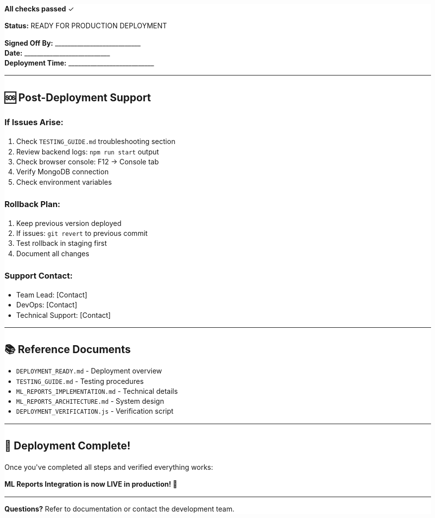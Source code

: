 **All checks passed** ✓

**Status:** READY FOR PRODUCTION DEPLOYMENT

**Signed Off By:** ___________________________  
**Date:** ___________________________  
**Deployment Time:** ___________________________

---

## 🆘 Post-Deployment Support

### If Issues Arise:
1. Check `TESTING_GUIDE.md` troubleshooting section
2. Review backend logs: `npm run start` output
3. Check browser console: F12 → Console tab
4. Verify MongoDB connection
5. Check environment variables

### Rollback Plan:
1. Keep previous version deployed
2. If issues: `git revert` to previous commit
3. Test rollback in staging first
4. Document all changes

### Support Contact:
- Team Lead: [Contact]
- DevOps: [Contact]
- Technical Support: [Contact]

---

## 📚 Reference Documents

- `DEPLOYMENT_READY.md` - Deployment overview
- `TESTING_GUIDE.md` - Testing procedures
- `ML_REPORTS_IMPLEMENTATION.md` - Technical details
- `ML_REPORTS_ARCHITECTURE.md` - System design
- `DEPLOYMENT_VERIFICATION.js` - Verification script

---

## 🎉 Deployment Complete!

Once you've completed all steps and verified everything works:

**ML Reports Integration is now LIVE in production! 🚀**

---

**Questions?** Refer to documentation or contact the development team.